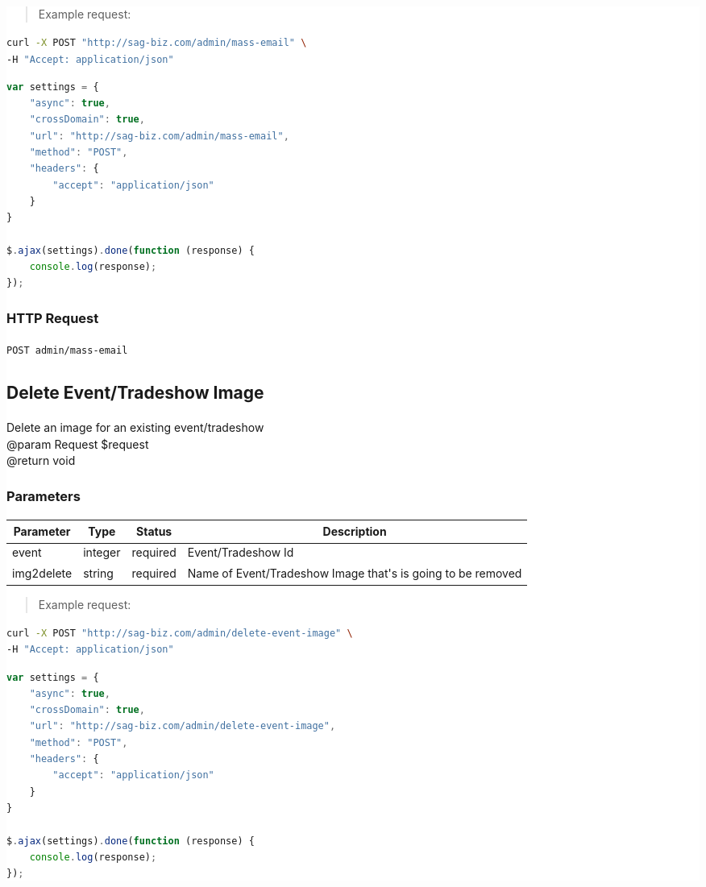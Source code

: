 > Example request:

```bash
curl -X POST "http://sag-biz.com/admin/mass-email" \
-H "Accept: application/json"
```

```javascript
var settings = {
    "async": true,
    "crossDomain": true,
    "url": "http://sag-biz.com/admin/mass-email",
    "method": "POST",
    "headers": {
        "accept": "application/json"
    }
}

$.ajax(settings).done(function (response) {
    console.log(response);
});
```


### HTTP Request
`POST admin/mass-email`





## Delete Event/Tradeshow Image

Delete an image for an existing event/tradeshow <br>
\@param      Request      $request <br>
\@return     void
### Parameters
Parameter | Type | Status | Description
--------- | ------- | ------- | -------
event | integer | required | Event/Tradeshow Id
img2delete | string | required | Name of Event/Tradeshow Image that's is going to be removed

> Example request:

```bash
curl -X POST "http://sag-biz.com/admin/delete-event-image" \
-H "Accept: application/json"
```

```javascript
var settings = {
    "async": true,
    "crossDomain": true,
    "url": "http://sag-biz.com/admin/delete-event-image",
    "method": "POST",
    "headers": {
        "accept": "application/json"
    }
}

$.ajax(settings).done(function (response) {
    console.log(response);
});
```
